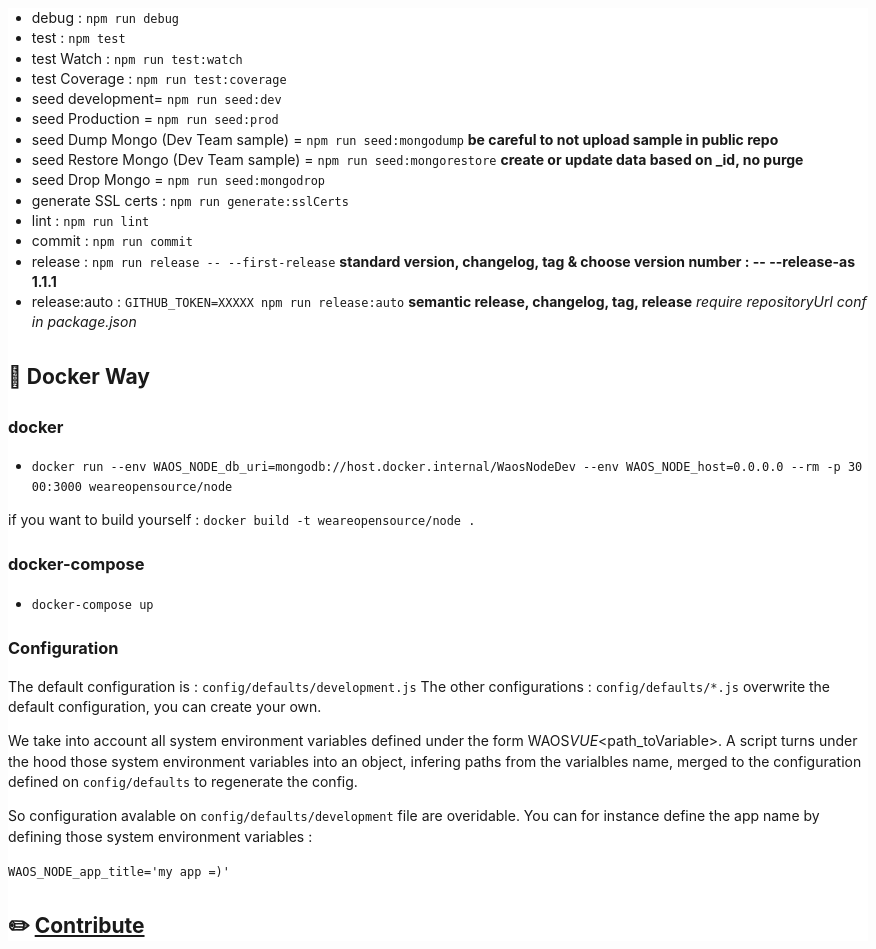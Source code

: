 - debug : `npm run debug`
- test : `npm test`
- test Watch : `npm run test:watch`
- test Coverage : `npm run test:coverage`
- seed development= `npm run seed:dev`
- seed Production = `npm run seed:prod`
- seed Dump Mongo (Dev Team sample) = `npm run seed:mongodump` **be careful to not upload sample in public repo**
- seed Restore Mongo (Dev Team sample) = `npm run seed:mongorestore` **create or update data based on \_id, no purge**
- seed Drop Mongo = `npm run seed:mongodrop`
- generate SSL certs : `npm run generate:sslCerts`
- lint : `npm run lint`
- commit : `npm run commit`
- release : `npm run release -- --first-release` **standard version, changelog, tag & choose version number : -- --release-as 1.1.1**
- release:auto : `GITHUB_TOKEN=XXXXX npm run release:auto` **semantic release, changelog, tag, release** _require repositoryUrl conf in package.json_

## :whale: Docker Way

### docker

- `docker run --env WAOS_NODE_db_uri=mongodb://host.docker.internal/WaosNodeDev --env WAOS_NODE_host=0.0.0.0 --rm -p 3000:3000 weareopensource/node`

if you want to build yourself : `docker build -t weareopensource/node .`

### docker-compose

- `docker-compose up`

### Configuration

The default configuration is : `config/defaults/development.js`
The other configurations : `config/defaults/*.js` overwrite the default configuration, you can create your own.

We take into account all system environment variables defined under the form WAOS*VUE*<path_toVariable>. A script turns under the hood those system environment variables into an object, infering paths from the varialbles name, merged to the configuration defined on `config/defaults` to regenerate the config.

So configuration avalable on `config/defaults/development` file are overidable. You can for instance define the app name by defining those system environment variables :

```
WAOS_NODE_app_title='my app =)'
```

## :pencil2: [Contribute](https://blog.weareopensource.me/how-to-contribute/)
